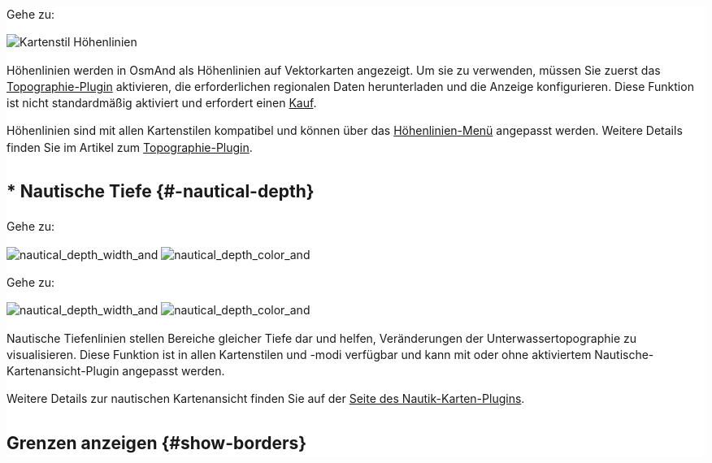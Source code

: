 </TabItem>

<TabItem value="ios" label="iOS">

Gehe zu: *<Translate ios="true" ids="shared_string_menu,configure_map,srtm_plugin_name"/>*

</TabItem>

</Tabs>

![Kartenstil Höhenlinien](@site/static/img/map/contour_lines.png)

Höhenlinien werden in OsmAnd als Höhenlinien auf Vektorkarten angezeigt. Um sie zu verwenden, müssen Sie zuerst das [Topographie-Plugin](../plugins/topography.md) aktivieren, die erforderlichen regionalen Daten herunterladen und die Anzeige konfigurieren. Diese Funktion ist nicht standardmäßig aktiviert und erfordert einen [Kauf](../purchases/index.md).

Höhenlinien sind mit allen Kartenstilen kompatibel und können über das [Höhenlinien-Menü](../plugins/topography.md#contour-lines) angepasst werden. Weitere Details finden Sie im Artikel zum [Topographie-Plugin](../plugins/topography.md).


## * Nautische Tiefe {#-nautical-depth}

<Tabs groupId="operating-systems" queryString="current-os">

<TabItem value="android" label="Android">

Gehe zu: *<Translate android="true" ids="shared_string_menu,configure_map,srtm_plugin_name,nautical_depth"/>*

![nautical_depth_width_and](@site/static/img/map/nautical_depth_width_and.png) ![nautical_depth_color_and](@site/static/img/map/nautical_depth_color_and.png)

</TabItem>

<TabItem value="ios" label="iOS">

Gehe zu: *<Translate ios="true" ids="shared_string_menu,configure_map,srtm_plugin_name,nautical_depth"/>*

![nautical_depth_width_and](@site/static/img/map/nautical_depth_width_ios.png) ![nautical_depth_color_and](@site/static/img/map/nautical_depth_color_ios.png)

</TabItem>

</Tabs>

Nautische Tiefenlinien stellen Bereiche gleicher Tiefe dar und helfen, Veränderungen der Unterwassertopographie zu visualisieren. Diese Funktion ist in allen Kartenstilen und -modi verfügbar und kann mit oder ohne aktiviertem Nautische-Kartenansicht-Plugin angepasst werden.

Weitere Details zur nautischen Kartenansicht finden Sie auf der [Seite des Nautik-Karten-Plugins](../plugins/nautical-charts).


## Grenzen anzeigen {#show-borders}

<Tabs groupId="operating-systems" queryString="current-os">
